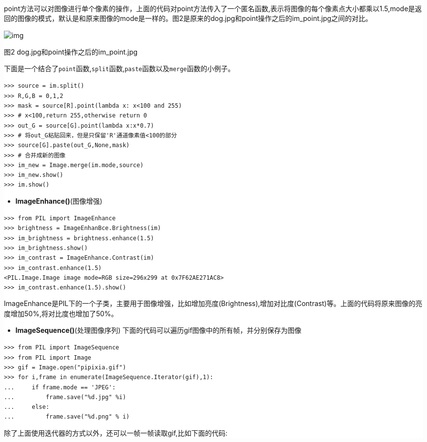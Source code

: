 point方法可以对图像进行单个像素的操作，上面的代码对point方法传入了一个匿名函数,表示将图像的每个像素点大小都乘以1.5,mode是返回的图像的模式，默认是和原来图像的mode是一样的。图2是原来的dog.jpg和point操作之后的im_point.jpg之间的对比。

![img](http://t1.aixinxi.net/o_1cf1m7ag59cl1u9q1t57mc0oj6a.jpg-w.jpg)



图2 dog.jpg和point操作之后的im_point.jpg


下面是一个结合了`point`函数,`split`函数,`paste`函数以及`merge`函数的小例子。

 

```
>>> source = im.split()
>>> R,G,B = 0,1,2
>>> mask = source[R].point(lambda x: x<100 and 255) 
>>> # x<100,return 255,otherwise return 0
>>> out_G = source[G].point(lambda x:x*0.7)
>>> # 将out_G粘贴回来，但是只保留'R'通道像素值<100的部分
>>> source[G].paste(out_G,None,mask)
>>> # 合并成新的图像
>>> im_new = Image.merge(im.mode,source)
>>> im_new.show()
>>> im.show()
```

- **ImageEnhance()**(图像增强)

```
>>> from PIL import ImageEnhance
>>> brightness = ImageEnhanBce.Brightness(im)
>>> im_brightness = brightness.enhance(1.5)
>>> im_brightness.show()
>>> im_contrast = ImageEnhance.Contrast(im)
>>> im_contrast.enhance(1.5)
<PIL.Image.Image image mode=RGB size=296x299 at 0x7F62AE271AC8>
>>> im_contrast.enhance(1.5).show()
```

ImageEnhance是PIL下的一个子类，主要用于图像增强，比如增加亮度(Brightness),增加对比度(Contrast)等。上面的代码将原来图像的亮度增加50%,将对比度也增加了50%。

- **ImageSequence()**(处理图像序列)
    下面的代码可以遍历gif图像中的所有帧，并分别保存为图像

```
>>> from PIL import ImageSequence
>>> from PIL import Image 
>>> gif = Image.open("pipixia.gif")
>>> for i,frame in enumerate(ImageSequence.Iterator(gif),1):
...     if frame.mode == 'JPEG':
...         frame.save("%d.jpg" %i)
...     else:
...         frame.save("%d.png" % i)
```

除了上面使用迭代器的方式以外，还可以一帧一帧读取gif,比如下面的代码:
